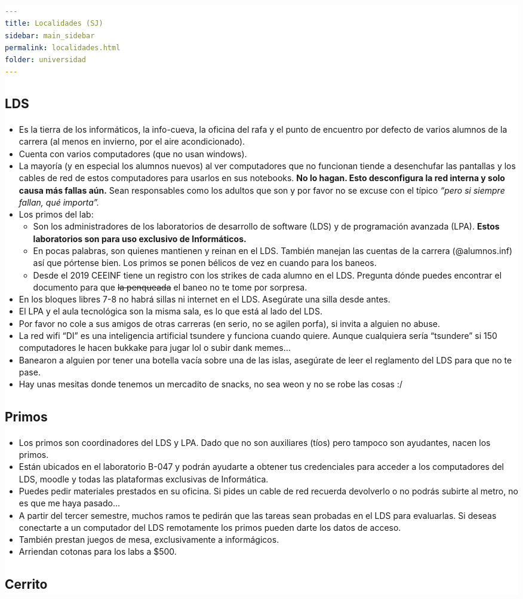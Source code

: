 ```yaml
---
title: Localidades (SJ)
sidebar: main_sidebar
permalink: localidades.html
folder: universidad
---
```


## LDS

- Es la tierra de los informáticos, la info-cueva, la oficina del rafa y el punto de encuentro por defecto de varios alumnos de la carrera (al menos en invierno, por el aire acondicionado).
- Cuenta con varios computadores (que no usan windows).
- La mayoría (y en especial los alumnos nuevos) al ver computadores que no funcionan tiende a desenchufar las pantallas y los cables de red de estos computadores para usarlos en sus notebooks. **No lo hagan. Esto desconfigura la red interna y solo causa más fallas aún.** Sean responsables como los adultos que son y por favor no se excuse con el típico *“pero si siempre fallan, qué importa”.*
- Los primos del lab:
  - Son los administradores de los laboratorios de desarrollo de software (LDS) y de programación avanzada (LPA). **Estos laboratorios son para uso exclusivo de Informáticos.**
  - En pocas palabras, son quienes mantienen y reinan en el LDS. También manejan las cuentas de la carrera (@alumnos.inf) así que pórtense bien. Los primos se ponen bélicos de vez en cuando para los baneos.
  - Desde el 2019 CEEINF tiene un registro con los strikes de cada alumno en el LDS. Pregunta dónde puedes encontrar el documento para que ~~la penqueada~~ el baneo no te tome por sorpresa.
- En los bloques libres 7-8 no habrá sillas ni internet en el LDS. Asegúrate una silla desde antes.
- El LPA y el aula tecnológica son la misma sala, es lo que está al lado del LDS.
- Por favor no cole a sus amigos de otras carreras (en serio, no se agilen porfa), si invita a alguien no abuse.
- La red wifi “DI” es una inteligencia artificial tsundere y funciona cuando quiere. Aunque cualquiera sería “tsundere” si 150 computadores le hacen bukkake para jugar lol o subir dank memes…
- Banearon a alguien por tener una botella vacía sobre una de las islas, asegúrate de leer el reglamento del LDS para que no te pase.
- Hay unas mesitas donde tenemos un mercadito de snacks, no sea weon y no se robe las cosas :/

## Primos

- Los primos son coordinadores del LDS y LPA. Dado que no son auxiliares (tíos) pero tampoco son ayudantes, nacen los primos.
- Están ubicados en el laboratorio B-047 y podrán ayudarte a obtener tus credenciales para acceder a los computadores del LDS, moodle y todas las plataformas exclusivas de Informática.
- Puedes pedir materiales prestados en su oficina. Si pides un cable de red recuerda devolverlo o no podrás subirte al metro, no es que me haya pasado…
- A partir del tercer semestre, muchos ramos te pedirán que las tareas sean probadas en el LDS para evaluarlas. Si deseas conectarte a un computador del LDS remotamente los primos pueden darte los datos de acceso.
- También prestan juegos de mesa, exclusivamente a informágicos.
- Arriendan cotonas para los labs a $500.

## Cerrito
